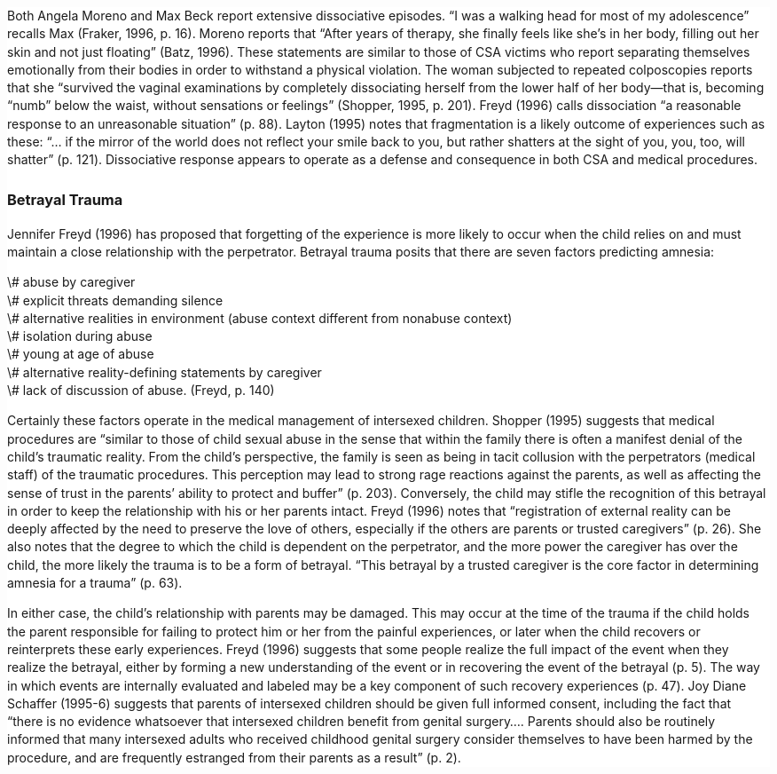 <p>Both Angela Moreno and Max Beck report extensive dissociative episodes. &#8220;I was a walking head for most of my adolescence&#8221; recalls Max (Fraker, 1996, p. 16). Moreno reports that &#8220;After years of therapy, she finally feels like she&#8217;s in her body, filling out her skin and not just floating&#8221; (Batz, 1996). These statements are similar to those of <span class="caps">CSA</span> victims who report separating themselves emotionally from their bodies in order to withstand a physical violation. The woman subjected to repeated colposcopies reports that she &#8220;survived the vaginal examinations by completely dissociating herself from the lower half of her body&#8212;that is, becoming &#8220;numb&#8221; below the waist, without sensations or feelings&#8221; (Shopper, 1995, p. 201). Freyd (1996) calls dissociation &#8220;a reasonable response to an unreasonable situation&#8221; (p. 88). Layton (1995) notes that fragmentation is a likely outcome of experiences such as these: &#8220;&#8230; if the mirror of the world does not reflect your smile back to you, but rather shatters at the sight of you, you, too, will shatter&#8221; (p. 121). Dissociative response appears to operate as a defense and consequence in both <span class="caps">CSA</span> and medical procedures.  </p>

<h3>Betrayal Trauma  </h3>

<p>Jennifer Freyd (1996) has proposed that forgetting of the experience is more likely to occur when the child relies on and must maintain a close relationship with the perpetrator. Betrayal trauma posits that there are seven factors predicting amnesia:  </p>

<p>\# abuse by caregiver  <br />
\# explicit threats demanding silence  <br />
\# alternative realities in environment (abuse context different from nonabuse context)  <br />
\# isolation during abuse  <br />
\# young at age of abuse  <br />
\# alternative reality-defining statements by caregiver  <br />
\# lack of discussion of abuse. (Freyd, p. 140)  </p>

<p>Certainly these factors operate in the medical management of intersexed children. Shopper (1995) suggests that medical procedures are &#8220;similar to those of child sexual abuse in the sense that within the family there is often a manifest denial of the child&#8217;s traumatic reality. From the child&#8217;s perspective, the family is seen as being in tacit collusion with the perpetrators (medical staff) of the traumatic procedures. This perception may lead to strong rage reactions against the parents, as well as affecting the sense of trust in the parents&#8217; ability to protect and buffer&#8221; (p. 203). Conversely, the child may stifle the recognition of this betrayal in order to keep the relationship with his or her parents intact. Freyd (1996) notes that &#8220;registration of external reality can be deeply affected by the need to preserve the love of others, especially if the others are parents or trusted caregivers&#8221; (p. 26). She also notes that the degree to which the child is dependent on the perpetrator, and the more power the caregiver has over the child, the more likely the trauma is to be a form of betrayal. &#8220;This betrayal by a trusted caregiver is the core factor in determining amnesia for a trauma&#8221; (p. 63).  </p>

<p>In either case, the child&#8217;s relationship with parents may be damaged. This may occur at the time of the trauma if the child holds the parent responsible for failing to protect him or her from the painful experiences, or later when the child recovers or reinterprets these early experiences. Freyd (1996) suggests that some people realize the full impact of the event when they realize the betrayal, either by forming a new understanding of the event or in recovering the event of the betrayal (p. 5). The way in which events are internally evaluated and labeled may be a key component of such recovery experiences (p. 47). Joy Diane Schaffer (1995-6) suggests that parents of intersexed children should be given full informed consent, including the fact that &#8220;there is no evidence whatsoever that intersexed children benefit from genital surgery&#8230;. Parents should also be routinely informed that many intersexed adults who received childhood genital surgery consider themselves to have been harmed by the procedure, and are frequently estranged from their parents as a result&#8221; (p. 2).  </p>
